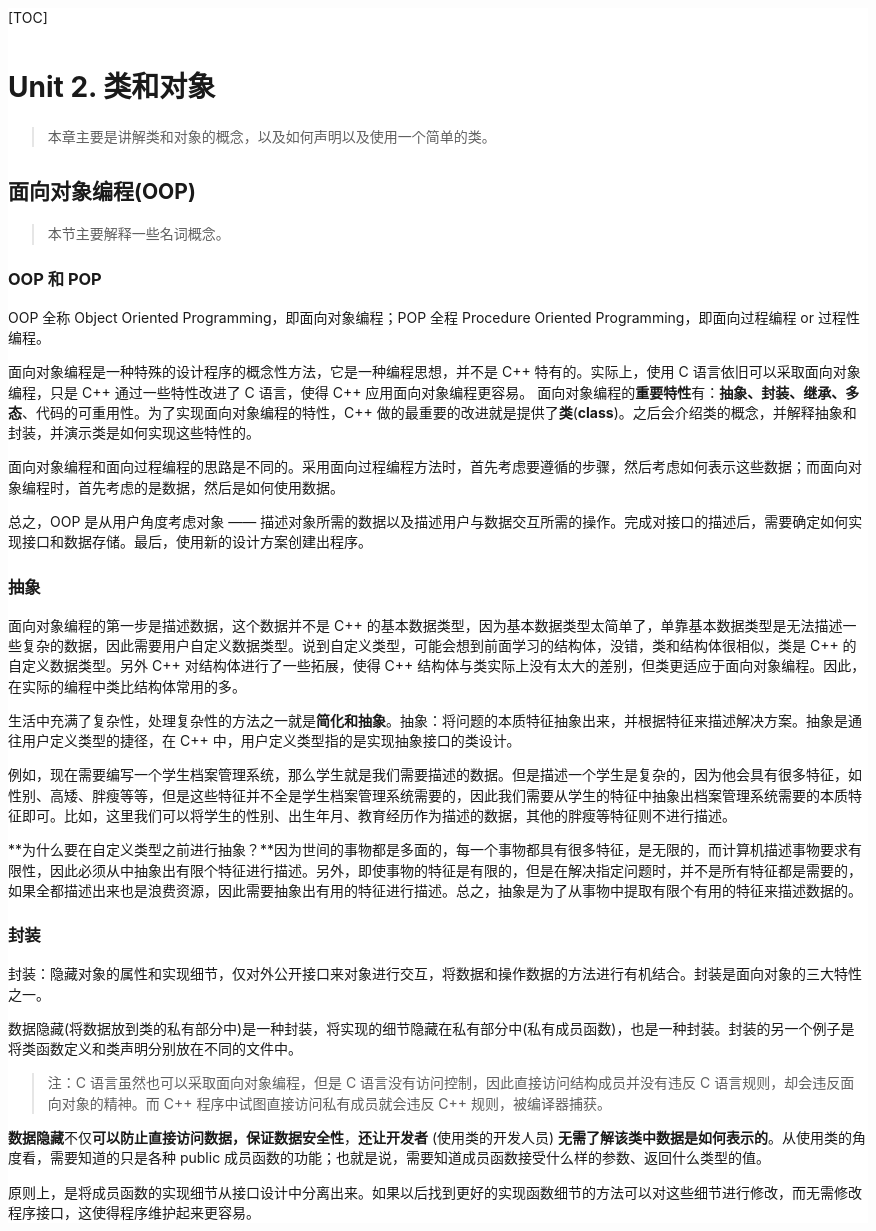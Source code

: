 [TOC]

# Unit 2. 类和对象

> 本章主要是讲解类和对象的概念，以及如何声明以及使用一个简单的类。

## 面向对象编程(OOP)

> 本节主要解释一些名词概念。

### OOP 和 POP

OOP 全称 Object Oriented Programming，即面向对象编程；POP 全程 Procedure Oriented Programming，即面向过程编程 or 过程性编程。

面向对象编程是一种特殊的设计程序的概念性方法，它是一种编程思想，并不是 C++ 特有的。实际上，使用 C 语言依旧可以采取面向对象编程，只是 C++ 通过一些特性改进了 C 语言，使得 C++ 应用面向对象编程更容易。
面向对象编程的**重要特性**有：**抽象、封装、继承、多态**、代码的可重用性。为了实现面向对象编程的特性，C++ 做的最重要的改进就是提供了**类**(**class**)。之后会介绍类的概念，并解释抽象和封装，并演示类是如何实现这些特性的。



面向对象编程和面向过程编程的思路是不同的。采用面向过程编程方法时，首先考虑要遵循的步骤，然后考虑如何表示这些数据；而面向对象编程时，首先考虑的是数据，然后是如何使用数据。

总之，OOP 是从用户角度考虑对象 —— 描述对象所需的数据以及描述用户与数据交互所需的操作。完成对接口的描述后，需要确定如何实现接口和数据存储。最后，使用新的设计方案创建出程序。

### 抽象

面向对象编程的第一步是描述数据，这个数据并不是 C++ 的基本数据类型，因为基本数据类型太简单了，单靠基本数据类型是无法描述一些复杂的数据，因此需要用户自定义数据类型。说到自定义类型，可能会想到前面学习的结构体，没错，类和结构体很相似，类是 C++ 的自定义数据类型。另外 C++ 对结构体进行了一些拓展，使得 C++ 结构体与类实际上没有太大的差别，但类更适应于面向对象编程。因此，在实际的编程中类比结构体常用的多。


生活中充满了复杂性，处理复杂性的方法之一就是**简化和抽象**。抽象：将问题的本质特征抽象出来，并根据特征来描述解决方案。抽象是通往用户定义类型的捷径，在 C++ 中，用户定义类型指的是实现抽象接口的类设计。


例如，现在需要编写一个学生档案管理系统，那么学生就是我们需要描述的数据。但是描述一个学生是复杂的，因为他会具有很多特征，如性别、高矮、胖瘦等等，但是这些特征并不全是学生档案管理系统需要的，因此我们需要从学生的特征中抽象出档案管理系统需要的本质特征即可。比如，这里我们可以将学生的性别、出生年月、教育经历作为描述的数据，其他的胖瘦等特征则不进行描述。


**为什么要在自定义类型之前进行抽象？**因为世间的事物都是多面的，每一个事物都具有很多特征，是无限的，而计算机描述事物要求有限性，因此必须从中抽象出有限个特征进行描述。另外，即使事物的特征是有限的，但是在解决指定问题时，并不是所有特征都是需要的，如果全都描述出来也是浪费资源，因此需要抽象出有用的特征进行描述。总之，抽象是为了从事物中提取有限个有用的特征来描述数据的。

### 封装

封装：隐藏对象的属性和实现细节，仅对外公开接口来对象进行交互，将数据和操作数据的方法进行有机结合。封装是面向对象的三大特性之一。

数据隐藏(将数据放到类的私有部分中)是一种封装，将实现的细节隐藏在私有部分中(私有成员函数)，也是一种封装。封装的另一个例子是将类函数定义和类声明分别放在不同的文件中。

> 注：C 语言虽然也可以采取面向对象编程，但是 C 语言没有访问控制，因此直接访问结构成员并没有违反 C 语言规则，却会违反面向对象的精神。而 C++ 程序中试图直接访问私有成员就会违反 C++ 规则，被编译器捕获。

**数据隐藏**不仅**可以防止直接访问数据，保证数据安全性**，**还让开发者** (使用类的开发人员) **无需了解该类中数据是如何表示的**。从使用类的角度看，需要知道的只是各种 public 成员函数的功能；也就是说，需要知道成员函数接受什么样的参数、返回什么类型的值。


原则上，是将成员函数的实现细节从接口设计中分离出来。如果以后找到更好的实现函数细节的方法可以对这些细节进行修改，而无需修改程序接口，这使得程序维护起来更容易。
